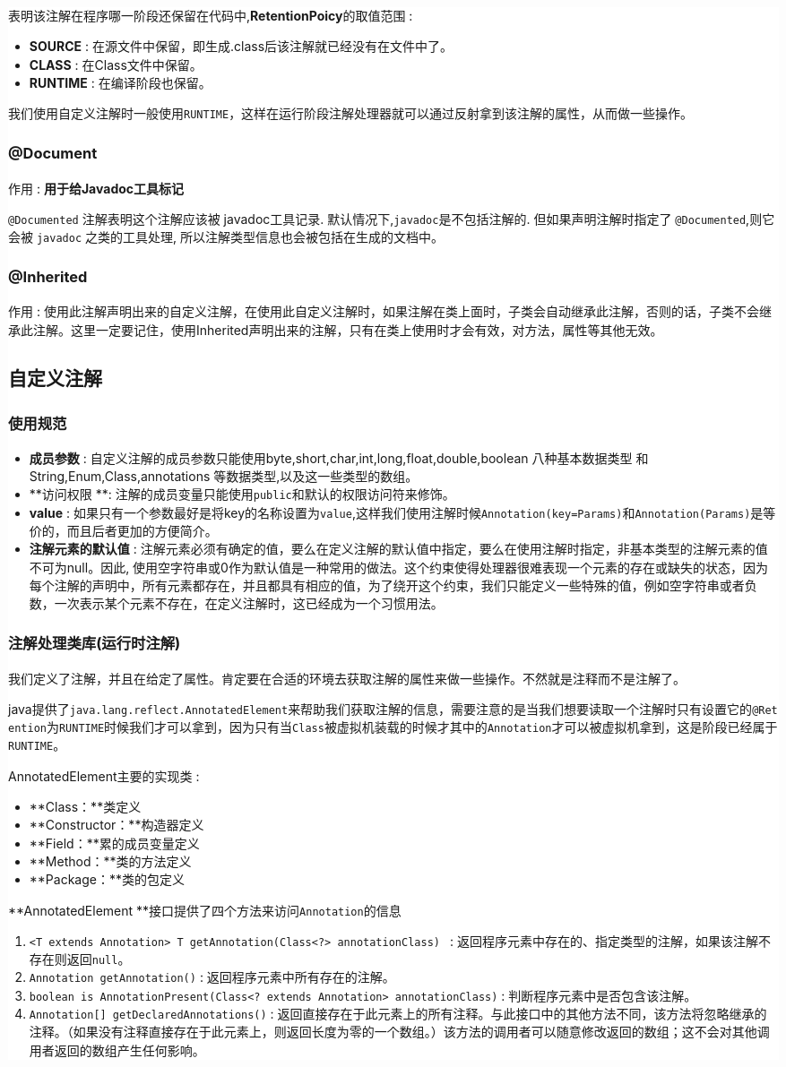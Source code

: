 表明该注解在程序哪一阶段还保留在代码中,**RetentionPoicy**的取值范围 :  

- **SOURCE** :  在源文件中保留，即生成.class后该注解就已经没有在文件中了。
- **CLASS** :  在Class文件中保留。
- **RUNTIME** :  在编译阶段也保留。

我们使用自定义注解时一般使用`RUNTIME`，这样在运行阶段注解处理器就可以通过反射拿到该注解的属性，从而做一些操作。

### @Document

作用 :  **用于给Javadoc工具标记**

`@Documented` 注解表明这个注解应该被 javadoc工具记录. 默认情况下,`javadoc`是不包括注解的. 但如果声明注解时指定了 `@Documented`,则它会被 `javadoc` 之类的工具处理, 所以注解类型信息也会被包括在生成的文档中。



### @Inherited

作用 :  使用此注解声明出来的自定义注解，在使用此自定义注解时，如果注解在类上面时，子类会自动继承此注解，否则的话，子类不会继承此注解。这里一定要记住，使用Inherited声明出来的注解，只有在类上使用时才会有效，对方法，属性等其他无效。



## 自定义注解

### 使用规范

- **成员参数** :  自定义注解的成员参数只能使用byte,short,char,int,long,float,double,boolean 八种基本数据类型 和 String,Enum,Class,annotations 等数据类型,以及这一些类型的数组。
- **访问权限 **:  注解的成员变量只能使用`public`和默认的权限访问符来修饰。
- **value** :  如果只有一个参数最好是将key的名称设置为`value`,这样我们使用注解时候`Annotation(key=Params)`和`Annotation(Params)`是等价的，而且后者更加的方便简介。
- **注解元素的默认值** :  注解元素必须有确定的值，要么在定义注解的默认值中指定，要么在使用注解时指定，非基本类型的注解元素的值不可为null。因此, 使用空字符串或0作为默认值是一种常用的做法。这个约束使得处理器很难表现一个元素的存在或缺失的状态，因为每个注解的声明中，所有元素都存在，并且都具有相应的值，为了绕开这个约束，我们只能定义一些特殊的值，例如空字符串或者负数，一次表示某个元素不存在，在定义注解时，这已经成为一个习惯用法。



### 注解处理类库(运行时注解)

我们定义了注解，并且在给定了属性。肯定要在合适的环境去获取注解的属性来做一些操作。不然就是注释而不是注解了。

java提供了`java.lang.reflect.AnnotatedElement`来帮助我们获取注解的信息，需要注意的是当我们想要读取一个注解时只有设置它的`@Retention`为`RUNTIME`时候我们才可以拿到，因为只有当`Class`被虚拟机装载的时候才其中的`Annotation`才可以被虚拟机拿到，这是阶段已经属于`RUNTIME`。

AnnotatedElement主要的实现类 :  

- **Class：**类定义
- **Constructor：**构造器定义
- **Field：**累的成员变量定义
- **Method：**类的方法定义
- **Package：**类的包定义

**AnnotatedElement **接口提供了四个方法来访问`Annotation`的信息

1. `<T extends Annotation> T getAnnotation(Class<?> annotationClass) `  :  返回程序元素中存在的、指定类型的注解，如果该注解不存在则返回`null`。
2. `Annotation getAnnotation()` :  返回程序元素中所有存在的注解。
3. `boolean is AnnotationPresent(Class<? extends Annotation> annotationClass)` :  判断程序元素中是否包含该注解。
4. `Annotation[] getDeclaredAnnotations()` :  返回直接存在于此元素上的所有注释。与此接口中的其他方法不同，该方法将忽略继承的注释。（如果没有注释直接存在于此元素上，则返回长度为零的一个数组。）该方法的调用者可以随意修改返回的数组；这不会对其他调用者返回的数组产生任何影响。
